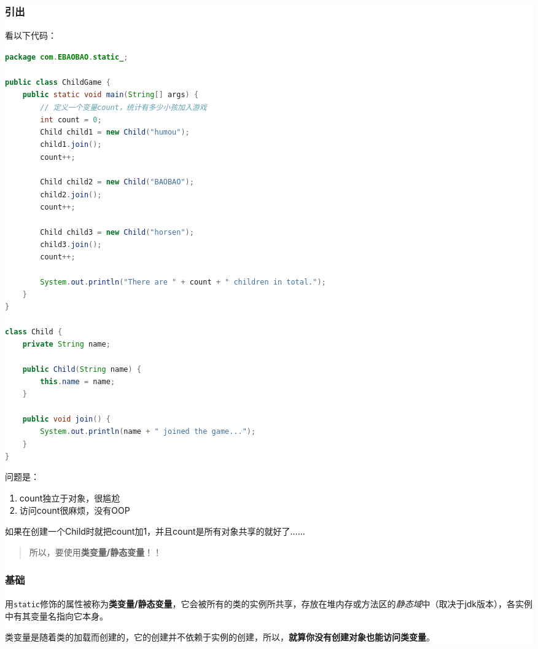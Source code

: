 ### 引出

看以下代码：

```java
package com.EBAOBAO.static_;

public class ChildGame {
    public static void main(String[] args) {
        // 定义一个变量count，统计有多少小孩加入游戏
        int count = 0;
        Child child1 = new Child("humou");
        child1.join();
        count++;

        Child child2 = new Child("BAOBAO");
        child2.join();
        count++;

        Child child3 = new Child("horsen");
        child3.join();
        count++;

        System.out.println("There are " + count + " children in total.");
    }
}

class Child {
    private String name;

    public Child(String name) {
        this.name = name;
    }

    public void join() {
        System.out.println(name + " joined the game...");
    }
}
```

问题是：

1. count独立于对象，很尴尬
2. 访问count很麻烦，没有OOP

如果在创建一个Child时就把count加1，并且count是所有对象共享的就好了……

> 所以，要使用**类变量/静态变量**！！

### 基础

用`static`修饰的属性被称为**类变量/静态变量**，它会被所有的类的实例所共享，存放在堆内存或方法区的*静态域*中（取决于jdk版本），各实例中有其变量名指向它本身。

类变量是随着类的加载而创建的，它的创建并不依赖于实例的创建，所以，**就算你没有创建对象也能访问类变量**。
